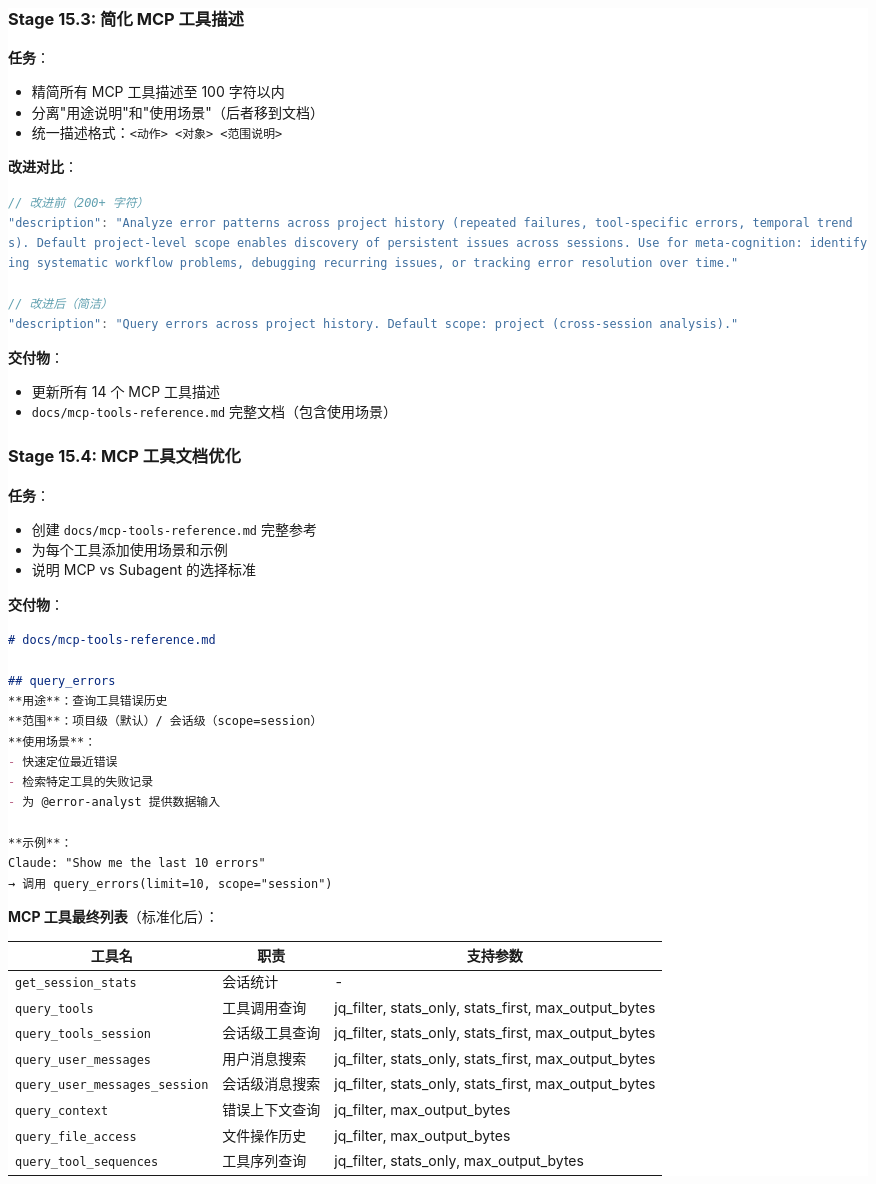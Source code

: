 ### Stage 15.3: 简化 MCP 工具描述

**任务**：
- 精简所有 MCP 工具描述至 100 字符以内
- 分离"用途说明"和"使用场景"（后者移到文档）
- 统一描述格式：`<动作> <对象> <范围说明>`

**改进对比**：
```go
// 改进前（200+ 字符）
"description": "Analyze error patterns across project history (repeated failures, tool-specific errors, temporal trends). Default project-level scope enables discovery of persistent issues across sessions. Use for meta-cognition: identifying systematic workflow problems, debugging recurring issues, or tracking error resolution over time."

// 改进后（简洁）
"description": "Query errors across project history. Default scope: project (cross-session analysis)."
```

**交付物**：
- 更新所有 14 个 MCP 工具描述
- `docs/mcp-tools-reference.md` 完整文档（包含使用场景）

### Stage 15.4: MCP 工具文档优化

**任务**：
- 创建 `docs/mcp-tools-reference.md` 完整参考
- 为每个工具添加使用场景和示例
- 说明 MCP vs Subagent 的选择标准

**交付物**：
```markdown
# docs/mcp-tools-reference.md

## query_errors
**用途**：查询工具错误历史
**范围**：项目级（默认）/ 会话级（scope=session）
**使用场景**：
- 快速定位最近错误
- 检索特定工具的失败记录
- 为 @error-analyst 提供数据输入

**示例**：
Claude: "Show me the last 10 errors"
→ 调用 query_errors(limit=10, scope="session")
```

**MCP 工具最终列表**（标准化后）：

| 工具名 | 职责 | 支持参数 |
|--------|------|----------|
| `get_session_stats` | 会话统计 | - |
| `query_tools` | 工具调用查询 | jq_filter, stats_only, stats_first, max_output_bytes |
| `query_tools_session` | 会话级工具查询 | jq_filter, stats_only, stats_first, max_output_bytes |
| `query_user_messages` | 用户消息搜索 | jq_filter, stats_only, stats_first, max_output_bytes |
| `query_user_messages_session` | 会话级消息搜索 | jq_filter, stats_only, stats_first, max_output_bytes |
| `query_context` | 错误上下文查询 | jq_filter, max_output_bytes |
| `query_file_access` | 文件操作历史 | jq_filter, max_output_bytes |
| `query_tool_sequences` | 工具序列查询 | jq_filter, stats_only, max_output_bytes |